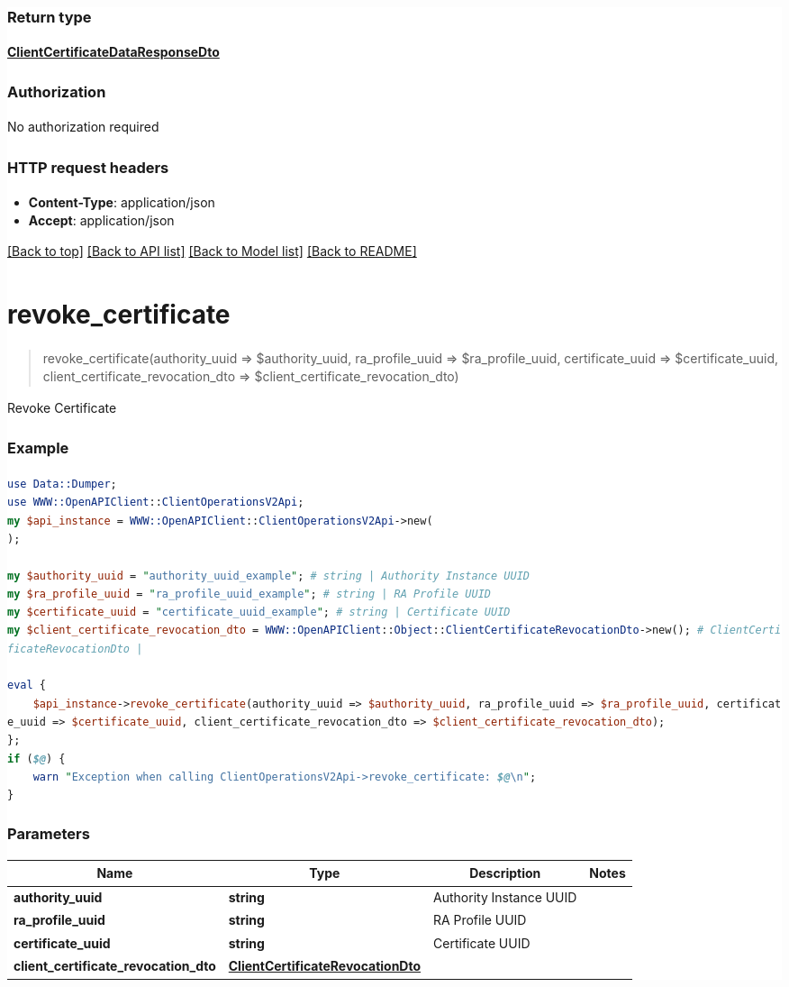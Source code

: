 ### Return type

[**ClientCertificateDataResponseDto**](ClientCertificateDataResponseDto.md)

### Authorization

No authorization required

### HTTP request headers

 - **Content-Type**: application/json
 - **Accept**: application/json

[[Back to top]](#) [[Back to API list]](../README.md#documentation-for-api-endpoints) [[Back to Model list]](../README.md#documentation-for-models) [[Back to README]](../README.md)

# **revoke_certificate**
> revoke_certificate(authority_uuid => $authority_uuid, ra_profile_uuid => $ra_profile_uuid, certificate_uuid => $certificate_uuid, client_certificate_revocation_dto => $client_certificate_revocation_dto)

Revoke Certificate

### Example
```perl
use Data::Dumper;
use WWW::OpenAPIClient::ClientOperationsV2Api;
my $api_instance = WWW::OpenAPIClient::ClientOperationsV2Api->new(
);

my $authority_uuid = "authority_uuid_example"; # string | Authority Instance UUID
my $ra_profile_uuid = "ra_profile_uuid_example"; # string | RA Profile UUID
my $certificate_uuid = "certificate_uuid_example"; # string | Certificate UUID
my $client_certificate_revocation_dto = WWW::OpenAPIClient::Object::ClientCertificateRevocationDto->new(); # ClientCertificateRevocationDto | 

eval {
    $api_instance->revoke_certificate(authority_uuid => $authority_uuid, ra_profile_uuid => $ra_profile_uuid, certificate_uuid => $certificate_uuid, client_certificate_revocation_dto => $client_certificate_revocation_dto);
};
if ($@) {
    warn "Exception when calling ClientOperationsV2Api->revoke_certificate: $@\n";
}
```

### Parameters

Name | Type | Description  | Notes
------------- | ------------- | ------------- | -------------
 **authority_uuid** | **string**| Authority Instance UUID | 
 **ra_profile_uuid** | **string**| RA Profile UUID | 
 **certificate_uuid** | **string**| Certificate UUID | 
 **client_certificate_revocation_dto** | [**ClientCertificateRevocationDto**](ClientCertificateRevocationDto.md)|  | 
